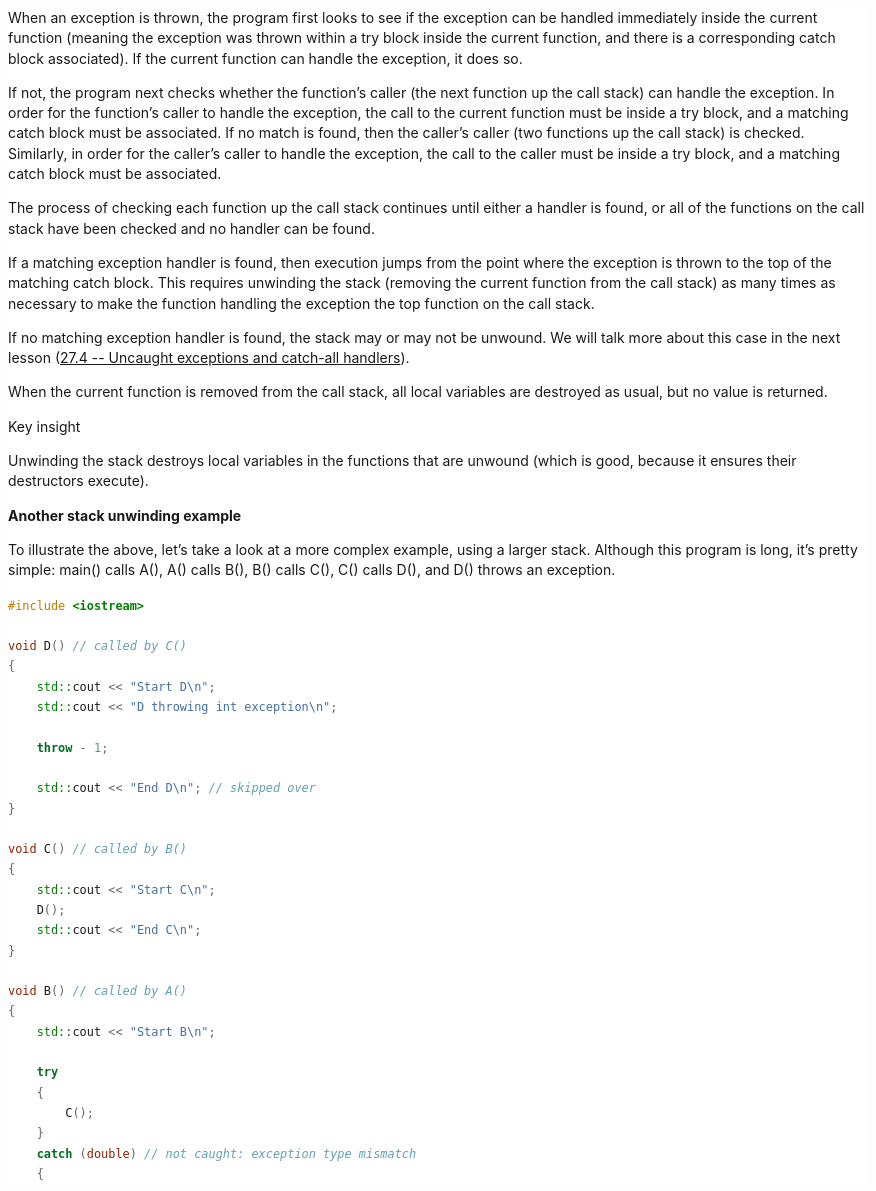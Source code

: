 When an exception is thrown, the program first looks to see if the exception can be handled immediately inside the current function (meaning the exception was thrown within a try block inside the current function, and there is a corresponding catch block associated). If the current function can handle the exception, it does so.

If not, the program next checks whether the function’s caller (the next function up the call stack) can handle the exception. In order for the function’s caller to handle the exception, the call to the current function must be inside a try block, and a matching catch block must be associated. If no match is found, then the caller’s caller (two functions up the call stack) is checked. Similarly, in order for the caller’s caller to handle the exception, the call to the caller must be inside a try block, and a matching catch block must be associated.

The process of checking each function up the call stack continues until either a handler is found, or all of the functions on the call stack have been checked and no handler can be found.

If a matching exception handler is found, then execution jumps from the point where the exception is thrown to the top of the matching catch block. This requires unwinding the stack (removing the current function from the call stack) as many times as necessary to make the function handling the exception the top function on the call stack.

If no matching exception handler is found, the stack may or may not be unwound. We will talk more about this case in the next lesson ([27.4 -- Uncaught exceptions and catch-all handlers](https://www.learncpp.com/cpp-tutorial/uncaught-exceptions-catch-all-handlers/)).

When the current function is removed from the call stack, all local variables are destroyed as usual, but no value is returned.

Key insight

Unwinding the stack destroys local variables in the functions that are unwound (which is good, because it ensures their destructors execute).

**Another stack unwinding example**

To illustrate the above, let’s take a look at a more complex example, using a larger stack. Although this program is long, it’s pretty simple: main() calls A(), A() calls B(), B() calls C(), C() calls D(), and D() throws an exception.

```cpp
#include <iostream>

void D() // called by C()
{
    std::cout << "Start D\n";
    std::cout << "D throwing int exception\n";

    throw - 1;

    std::cout << "End D\n"; // skipped over
}

void C() // called by B()
{
    std::cout << "Start C\n";
    D();
    std::cout << "End C\n";
}

void B() // called by A()
{
    std::cout << "Start B\n";

    try
    {
        C();
    }
    catch (double) // not caught: exception type mismatch
    {
```
